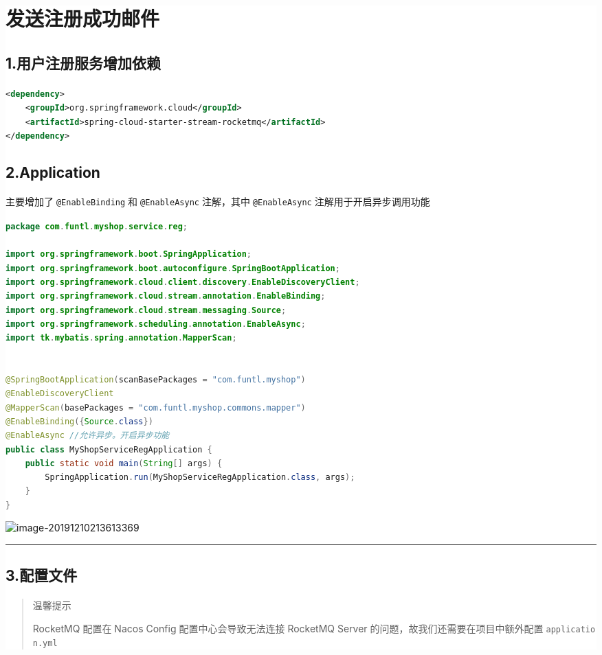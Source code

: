 


# 发送注册成功邮件

## 1.用户注册服务增加依赖

```xml
<dependency>
    <groupId>org.springframework.cloud</groupId>
    <artifactId>spring-cloud-starter-stream-rocketmq</artifactId>
</dependency>
```

## 2.Application

主要增加了 `@EnableBinding` 和 `@EnableAsync` 注解，其中 `@EnableAsync` 注解用于开启异步调用功能

```java
package com.funtl.myshop.service.reg;

import org.springframework.boot.SpringApplication;
import org.springframework.boot.autoconfigure.SpringBootApplication;
import org.springframework.cloud.client.discovery.EnableDiscoveryClient;
import org.springframework.cloud.stream.annotation.EnableBinding;
import org.springframework.cloud.stream.messaging.Source;
import org.springframework.scheduling.annotation.EnableAsync;
import tk.mybatis.spring.annotation.MapperScan;


@SpringBootApplication(scanBasePackages = "com.funtl.myshop")
@EnableDiscoveryClient
@MapperScan(basePackages = "com.funtl.myshop.commons.mapper")
@EnableBinding({Source.class})
@EnableAsync //允许异步。开启异步功能
public class MyShopServiceRegApplication {
    public static void main(String[] args) {
        SpringApplication.run(MyShopServiceRegApplication.class, args);
    }
}
```

![image-20191210213613369](picture/image-20191210213613369.png)

---

## 3.配置文件

>温馨提示
>
>RocketMQ 配置在 Nacos Config 配置中心会导致无法连接 RocketMQ Server 的问题，故我们还需要在项目中额外配置 `application.yml`
